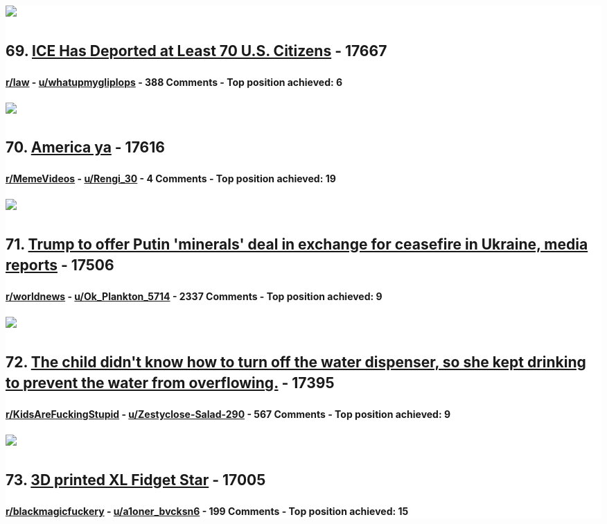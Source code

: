 <a href="https://i.redd.it/txyke1dnfsif1.jpeg"><img src="https://b.thumbs.redditmedia.com/H9ou2K-3QlaNTd3F49BE0xY_vhhTNZT9AcoGLmDyzls.jpg"></img></a>

## 69. [ICE Has Deported at Least 70 U.S. Citizens](http://reddit.com/r/law/comments/1mp58ru/ice_has_deported_at_least_70_us_citizens/) - 17667
#### [r/law](http://reddit.com/r/law) - [u/whatupmygliplops](http://reddit.com/u/whatupmygliplops) - 388 Comments - Top position achieved: 6

<a href="https://migrantinsider.com/p/ice-has-deported-at-least-70-us-citizens"><img src="https://external-preview.redd.it/4F0nJWHgTqld2e07AOHfKoTJE3dZLG6sli0hWe34SGA.jpeg?width=140&amp;height=70&amp;crop=140:70,smart&amp;auto=webp&amp;s=50a58b8e7aede734cc20396cf883c709c01b9480"></img></a>

## 70. [America ya](http://reddit.com/r/MemeVideos/comments/1mp8crp/america_ya/) - 17616
#### [r/MemeVideos](http://reddit.com/r/MemeVideos) - [u/Rengi_30](http://reddit.com/u/Rengi_30) - 4 Comments - Top position achieved: 19

<a href="https://v.redd.it/escirtih7tif1"><img src="https://external-preview.redd.it/bXlreXU2a2g3dGlmMXJ3jBut-PqCKrBKokJhQ94cvrEurOYXsSga67I8l88X.png?width=140&amp;height=137&amp;crop=140:137,smart&amp;format=jpg&amp;v=enabled&amp;lthumb=true&amp;s=bb7ae2baac0c09645db51a9c123a112d4a499b08"></img></a>

## 71. [Trump to offer Putin 'minerals' deal in exchange for ceasefire in Ukraine, media reports](http://reddit.com/r/worldnews/comments/1mpgent/trump_to_offer_putin_minerals_deal_in_exchange/) - 17506
#### [r/worldnews](http://reddit.com/r/worldnews) - [u/Ok_Plankton_5714](http://reddit.com/u/Ok_Plankton_5714) - 2337 Comments - Top position achieved: 9

<a href="https://newsukraine.rbc.ua/news/trump-to-offer-putin-minerals-deal-in-exchange-1755113861.html"><img src="https://external-preview.redd.it/UFqKcgTbLPXKP1hnholkx6Wn-sKQVnYj9PBCA4gAQDY.jpeg?width=140&amp;height=88&amp;crop=140:88,smart&amp;auto=webp&amp;s=db7d1a2e90723d32d9c43174995a7bf35f1a9f3c"></img></a>

## 72. [The child didn't know how to turn off the water dispenser, so she kept drinking to prevent the water from overflowing.](http://reddit.com/r/KidsAreFuckingStupid/comments/1mp02en/the_child_didnt_know_how_to_turn_off_the_water/) - 17395
#### [r/KidsAreFuckingStupid](http://reddit.com/r/KidsAreFuckingStupid) - [u/Zestyclose-Salad-290](http://reddit.com/u/Zestyclose-Salad-290) - 567 Comments - Top position achieved: 9

<a href="https://v.redd.it/4yb0boaidrif1"><img src="https://external-preview.redd.it/OWl0c25vYWlkcmlmMakdHKd8FcrvFcycvApCZ1UL2eJIpEG58tzD4coE4Vk2.png?width=140&amp;height=140&amp;crop=140:140,smart&amp;format=jpg&amp;v=enabled&amp;lthumb=true&amp;s=c674b80099b22d4eb42c6fc0ba24d34b76c2e54b"></img></a>

## 73. [3D printed XL Fidget Star](http://reddit.com/r/blackmagicfuckery/comments/1movcqw/3d_printed_xl_fidget_star/) - 17005
#### [r/blackmagicfuckery](http://reddit.com/r/blackmagicfuckery) - [u/a1oner_bvcksn6](http://reddit.com/u/a1oner_bvcksn6) - 199 Comments - Top position achieved: 15
